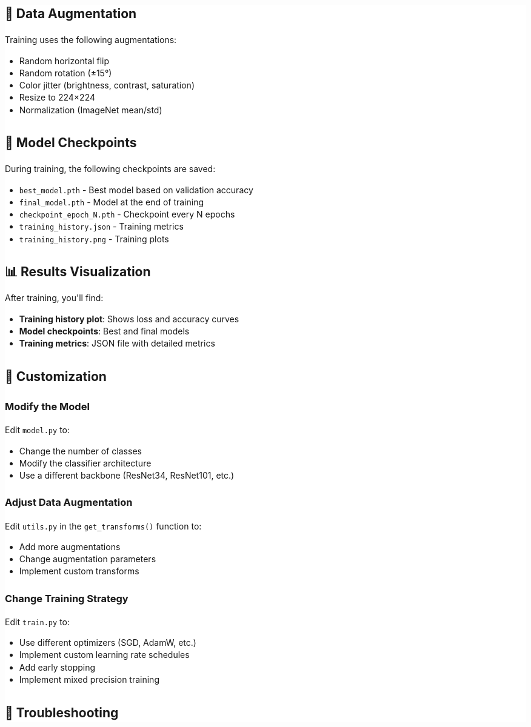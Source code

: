 ## 🎨 Data Augmentation

Training uses the following augmentations:
- Random horizontal flip
- Random rotation (±15°)
- Color jitter (brightness, contrast, saturation)
- Resize to 224×224
- Normalization (ImageNet mean/std)

## 💾 Model Checkpoints

During training, the following checkpoints are saved:
- `best_model.pth` - Best model based on validation accuracy
- `final_model.pth` - Model at the end of training
- `checkpoint_epoch_N.pth` - Checkpoint every N epochs
- `training_history.json` - Training metrics
- `training_history.png` - Training plots

## 📊 Results Visualization

After training, you'll find:
- **Training history plot**: Shows loss and accuracy curves
- **Model checkpoints**: Best and final models
- **Training metrics**: JSON file with detailed metrics

## 🔧 Customization

### Modify the Model

Edit `model.py` to:
- Change the number of classes
- Modify the classifier architecture
- Use a different backbone (ResNet34, ResNet101, etc.)

### Adjust Data Augmentation

Edit `utils.py` in the `get_transforms()` function to:
- Add more augmentations
- Change augmentation parameters
- Implement custom transforms

### Change Training Strategy

Edit `train.py` to:
- Use different optimizers (SGD, AdamW, etc.)
- Implement custom learning rate schedules
- Add early stopping
- Implement mixed precision training

## 🐛 Troubleshooting
